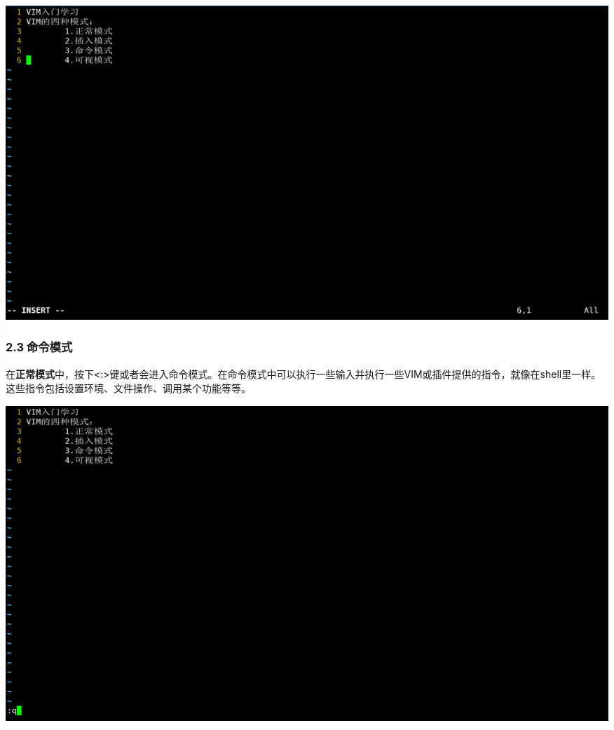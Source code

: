 ![插入模式](/img/in-post/vim-3.png)

### 2.3 命令模式

在**正常模式**中，按下<:>键或者会进入命令模式。在命令模式中可以执行一些输入并执行一些VIM或插件提供的指令，就像在shell里一样。这些指令包括设置环境、文件操作、调用某个功能等等。

![命令模式](/img/in-post/vim-4.png)
